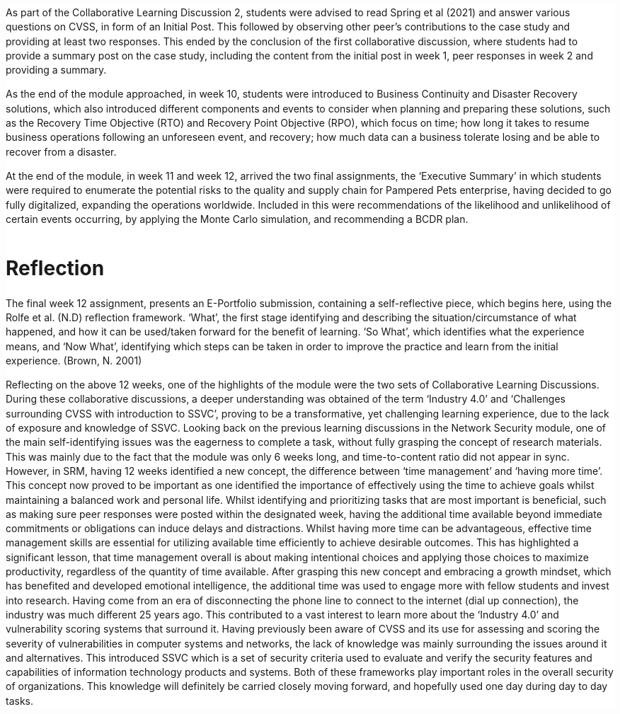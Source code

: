 As part of the Collaborative Learning Discussion 2, students were advised to read Spring et al (2021) and answer various questions on CVSS, in form of an Initial Post. This followed by observing other peer’s contributions to the case study and providing at least two responses. This ended by the conclusion of the first collaborative discussion, where students had to provide a summary post on the case study, including the content from the initial post in week 1, peer responses in week 2 and providing a summary.

As the end of the module approached, in week 10, students were introduced to Business Continuity and Disaster Recovery solutions, which also introduced different components and events to consider when planning and preparing these solutions, such as the Recovery Time Objective (RTO) and Recovery Point Objective (RPO), which focus on time; how long it takes to resume business operations following an unforeseen event, and recovery; how much data can a business tolerate losing and be able to recover from a disaster.

At the end of the module, in week 11 and week 12, arrived the two final assignments, the ‘Executive Summary’ in which students were required to enumerate the potential risks to the quality and supply chain for Pampered Pets enterprise, having decided to go fully digitalized, expanding the operations worldwide. Included in this were recommendations of the likelihood and unlikelihood of certain events occurring, by applying the Monte Carlo simulation, and recommending a BCDR plan. 


# Reflection
The final week 12 assignment, presents an E-Portfolio submission, containing a self-reflective piece, which begins here, using the Rolfe et al. (N.D) reflection framework. ‘What’, the first stage identifying and describing the situation/circumstance of what happened, and how it can be used/taken forward for the benefit of learning. ‘So What’, which identifies what the experience means, and ‘Now What’, identifying which steps can be taken in order to improve the practice and learn from the initial experience. (Brown, N. 2001)

Reflecting on the above 12 weeks, one of the highlights of the module were the two sets of Collaborative Learning Discussions. During these collaborative discussions, a deeper understanding was obtained of the term ‘Industry 4.0’ and ‘Challenges surrounding CVSS with introduction to SSVC’, proving to be a transformative, yet challenging learning experience, due to the lack of exposure and knowledge of SSVC. Looking back on the previous learning discussions in the Network Security module, one of the main self-identifying issues was the eagerness to complete a task, without fully grasping the concept of research materials. This was mainly due to the fact that the module was only 6 weeks long, and time-to-content ratio did not appear in sync. However, in SRM, having 12 weeks identified a new concept, the difference between ‘time management’ and ‘having more time’. This concept now proved to be important as one identified the importance of effectively using the time to achieve goals whilst maintaining a balanced work and personal life. Whilst identifying and prioritizing tasks that are most important is beneficial, such as making sure peer responses were posted within the designated week, having the additional time available beyond immediate commitments or obligations can induce delays and distractions. Whilst having more time can be advantageous, effective time management skills are essential for utilizing available time efficiently to achieve desirable outcomes. This has highlighted a significant lesson, that time management overall is about making intentional choices and applying those choices to maximize productivity, regardless of the quantity of time available. After grasping this new concept and embracing a growth mindset, which has benefited and developed emotional intelligence, the additional time was used to engage more with fellow students and invest into research. Having come from an era of disconnecting the phone line to connect to the internet (dial up connection), the industry was much different 25 years ago. This contributed to a vast interest to learn more about the ‘Industry 4.0’ and vulnerability scoring systems that surround it. Having previously been aware of CVSS and its use for assessing and scoring the severity of vulnerabilities in computer systems and networks, the lack of knowledge was mainly surrounding the issues around it and alternatives. This introduced SSVC which is a set of security criteria used to evaluate and verify the security features and capabilities of information technology products and systems. Both of these frameworks play important roles in the overall security of organizations. This knowledge will definitely be carried closely moving forward, and hopefully used one day during day to day tasks. 
